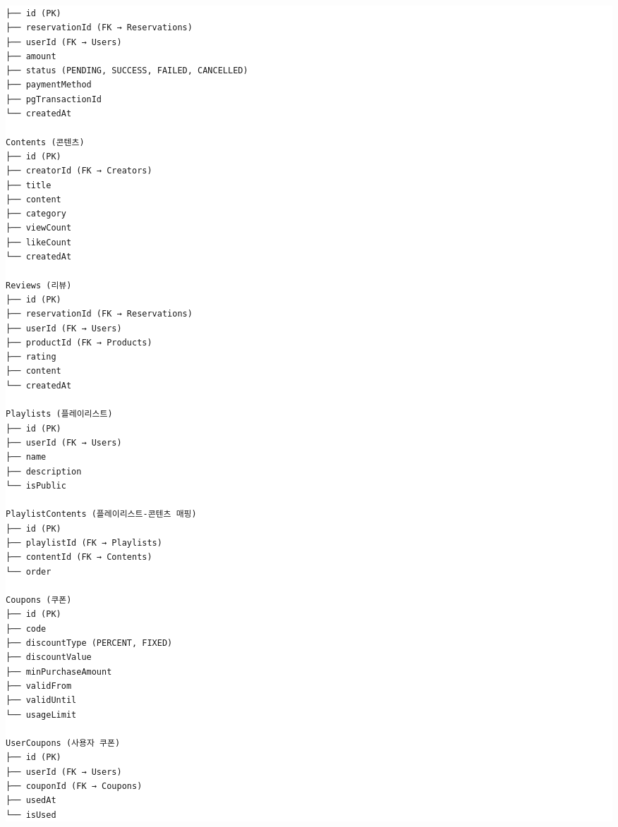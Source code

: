 ```
├── id (PK)
├── reservationId (FK → Reservations)
├── userId (FK → Users)
├── amount
├── status (PENDING, SUCCESS, FAILED, CANCELLED)
├── paymentMethod
├── pgTransactionId
└── createdAt

Contents (콘텐츠)
├── id (PK)
├── creatorId (FK → Creators)
├── title
├── content
├── category
├── viewCount
├── likeCount
└── createdAt

Reviews (리뷰)
├── id (PK)
├── reservationId (FK → Reservations)
├── userId (FK → Users)
├── productId (FK → Products)
├── rating
├── content
└── createdAt

Playlists (플레이리스트)
├── id (PK)
├── userId (FK → Users)
├── name
├── description
└── isPublic

PlaylistContents (플레이리스트-콘텐츠 매핑)
├── id (PK)
├── playlistId (FK → Playlists)
├── contentId (FK → Contents)
└── order

Coupons (쿠폰)
├── id (PK)
├── code
├── discountType (PERCENT, FIXED)
├── discountValue
├── minPurchaseAmount
├── validFrom
├── validUntil
└── usageLimit

UserCoupons (사용자 쿠폰)
├── id (PK)
├── userId (FK → Users)
├── couponId (FK → Coupons)
├── usedAt
└── isUsed
```

